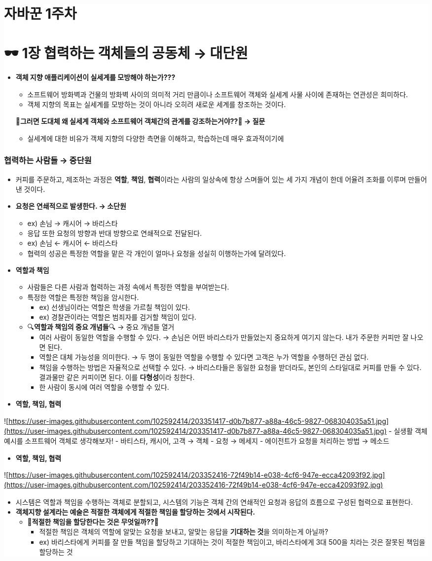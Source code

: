 # 자바꾼 1주차

# 🕶️ 1장 협력하는 객체들의 공동체 → 대단원

- **객체 지향 애플리케이션이 실세계를 모방해야 하는가???**
    - 소프트웨어 방화벽과 건물의 방화벽 사이의 의미적 거리 만큼이나 소프트웨어 객체와 실세계 사물 사이에 존재하는 연관성은 희미하다.
    - 객체 지향의 목표는 실세계를 모방하는 것이 아니라 오히려 새로운 세계를 창조하는 것이다.
    
    **🤔그러면 도대체 왜 실세계 객체와 소프트웨어 객체간의 관계를 강조하는거야??🤔 → 질문**
    
    - 실세계에 대한 비유가 객체 지향의 다양한 측면을 이해하고, 학습하는데 매우 효과적이기에

### 협력하는 사람들 → 중단원

- 커피를 주문하고, 제조하는 과정은 **역할**, **책임**, **협력**이라는 사람의 일상속에 항상 스며들어 있는 세 가지 개념이 한데 어율려 조화를 이루며 만들어 낸 것이다.

- **요청은 연쇄적으로 발생한다. → 소단원**
    - ex) 손님 → 캐시어 → 바리스타
    - 응답 또한 요청의 방향과 반대 방향으로 연쇄적으로 전달된다.
    - ex) 손님 ← 캐시어 ← 바리스타
    - 협력의 성공은 특정한 역할을 맡은 각 개인이 얼마나 요청을 성실히 이행하는가에 달려있다.

- **역할과 책임**
    - 사람들은 다른 사람과 협력하는 과정 속에서 특정한 역할을 부여받는다.
    - 특정한 역할은 특정한 책임을 암시한다.
        - ex) 선생님이라는 역할은 학생을 가르칠 책임이 있다.
        - ex) 경찰관이라는 역할은 범죄자를 검거할 책임이 있다.
    - 🔍**역할과 책임의 중요 개념들**🔍 → 중요 개념들 열거
        - 여러 사람이 동일한 역할을 수행할 수 있다. → 손님은 어떤 바리스타가 만들었는지 중요하게 여기지 않는다. 내가 주문한 커피만 잘 나오면 된다.
        - 역할은 대체 가능성을 의미한다. → 두 명이 동일한 역할을 수행할 수 있다면 고객은 누가 역할을 수행하던 관심 없다.
        - 책임을 수행하는 방법은 자율적으로 선택할 수 있다. → 바리스타들은 동일한 요청을 받더라도, 본인의 스타일대로 커피를 만들 수 있다. 결과물만 같은 커피이면 된다. 이를 **다형성**이라 칭한다.
        - 한 사람이 동시에 여러 역할을 수행할 수 있다.

- **역할, 책임, 협력**
    
![https://user-images.githubusercontent.com/102592414/203351417-d0b7b877-a88a-46c5-9827-068304035a51.jpg](https://user-images.githubusercontent.com/102592414/203351417-d0b7b877-a88a-46c5-9827-068304035a51.jpg)
    - 실생활 객체 예시를 소프트웨어 객체로 생각해보자!
        - 바티스타, 캐시어, 고객 → 객체
        - 요청 → 메세지
        - 에이전트가 요청을 처리하는 방법 → 메소드
    
- **역할, 책임, 협력**

![https://user-images.githubusercontent.com/102592414/203352416-72f49b14-e038-4cf6-947e-ecca42093f92.jpg](https://user-images.githubusercontent.com/102592414/203352416-72f49b14-e038-4cf6-947e-ecca42093f92.jpg)

- 시스템은 역할과 책임을 수행하는 객체로 분할되고, 시스템의 기능은 객체 간의 연쇄적인 요청과 응답의 흐름으로 구성된 협력으로 표현한다.
- **객체지향 설계라는 예술은 적절한 객체에게 적절한 책임을 할당하는 것에서 시작된다.**
    - **🤔적절한 책임을 할당한다는 것은 무엇일까??🤔**
        - 적절한 책임은 객체의 역할에 알맞는 요청을 보내고, 알맞는 응답을 **기대하는 것**을 의미하는게 아닐까?
        - ex) 바리스타에게 커피를 잘 만들 책임을 할당하고 기대하는 것이 적절한 책임이고, 바리스타에게 3대 500을 치라는 것은 잘못된 책임을 할당하는 것
        
